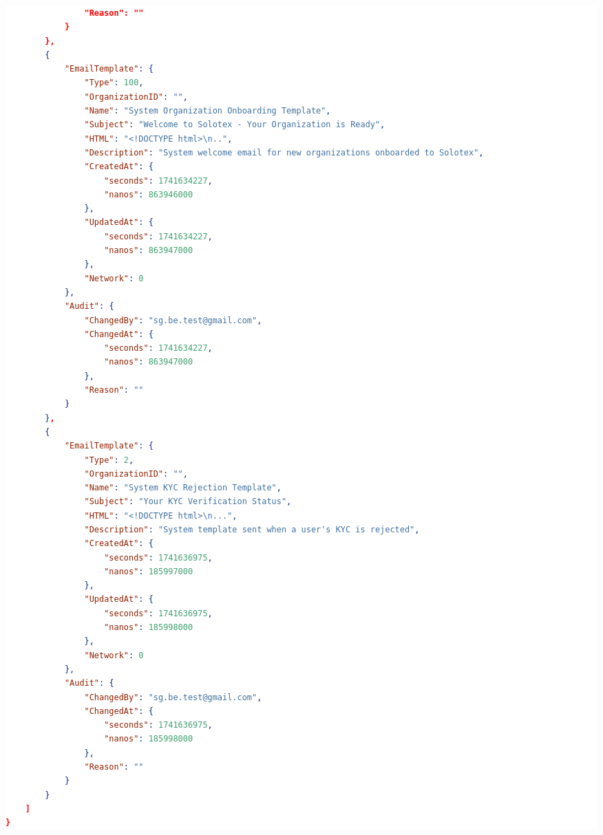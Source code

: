 ```json
                "Reason": ""
            }
        },
        {
            "EmailTemplate": {
                "Type": 100,
                "OrganizationID": "",
                "Name": "System Organization Onboarding Template",
                "Subject": "Welcome to Solotex - Your Organization is Ready",
                "HTML": "<!DOCTYPE html>\n..",
                "Description": "System welcome email for new organizations onboarded to Solotex",
                "CreatedAt": {
                    "seconds": 1741634227,
                    "nanos": 863946000
                },
                "UpdatedAt": {
                    "seconds": 1741634227,
                    "nanos": 863947000
                },
                "Network": 0
            },
            "Audit": {
                "ChangedBy": "sg.be.test@gmail.com",
                "ChangedAt": {
                    "seconds": 1741634227,
                    "nanos": 863947000
                },
                "Reason": ""
            }
        },
        {
            "EmailTemplate": {
                "Type": 2,
                "OrganizationID": "",
                "Name": "System KYC Rejection Template",
                "Subject": "Your KYC Verification Status",
                "HTML": "<!DOCTYPE html>\n...",
                "Description": "System template sent when a user's KYC is rejected",
                "CreatedAt": {
                    "seconds": 1741636975,
                    "nanos": 185997000
                },
                "UpdatedAt": {
                    "seconds": 1741636975,
                    "nanos": 185998000
                },
                "Network": 0
            },
            "Audit": {
                "ChangedBy": "sg.be.test@gmail.com",
                "ChangedAt": {
                    "seconds": 1741636975,
                    "nanos": 185998000
                },
                "Reason": ""
            }
        }
    ]
}
```

